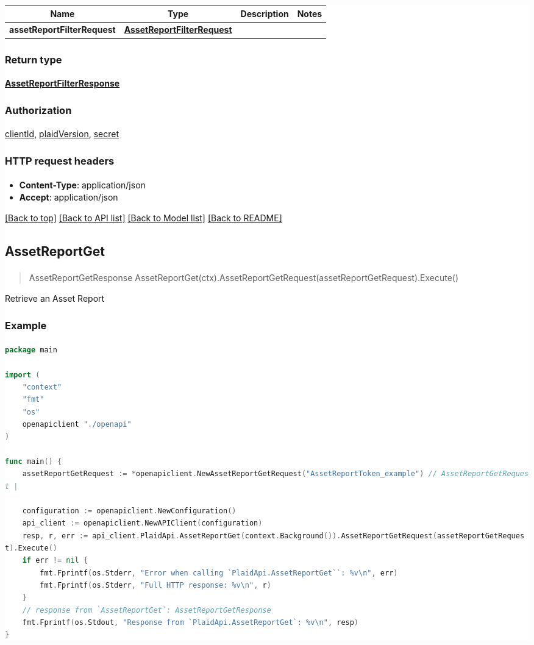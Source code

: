 
Name | Type | Description  | Notes
------------- | ------------- | ------------- | -------------
 **assetReportFilterRequest** | [**AssetReportFilterRequest**](AssetReportFilterRequest.md) |  | 

### Return type

[**AssetReportFilterResponse**](AssetReportFilterResponse.md)

### Authorization

[clientId](../README.md#clientId), [plaidVersion](../README.md#plaidVersion), [secret](../README.md#secret)

### HTTP request headers

- **Content-Type**: application/json
- **Accept**: application/json

[[Back to top]](#) [[Back to API list]](../README.md#documentation-for-api-endpoints)
[[Back to Model list]](../README.md#documentation-for-models)
[[Back to README]](../README.md)


## AssetReportGet

> AssetReportGetResponse AssetReportGet(ctx).AssetReportGetRequest(assetReportGetRequest).Execute()

Retrieve an Asset Report



### Example

```go
package main

import (
    "context"
    "fmt"
    "os"
    openapiclient "./openapi"
)

func main() {
    assetReportGetRequest := *openapiclient.NewAssetReportGetRequest("AssetReportToken_example") // AssetReportGetRequest | 

    configuration := openapiclient.NewConfiguration()
    api_client := openapiclient.NewAPIClient(configuration)
    resp, r, err := api_client.PlaidApi.AssetReportGet(context.Background()).AssetReportGetRequest(assetReportGetRequest).Execute()
    if err != nil {
        fmt.Fprintf(os.Stderr, "Error when calling `PlaidApi.AssetReportGet``: %v\n", err)
        fmt.Fprintf(os.Stderr, "Full HTTP response: %v\n", r)
    }
    // response from `AssetReportGet`: AssetReportGetResponse
    fmt.Fprintf(os.Stdout, "Response from `PlaidApi.AssetReportGet`: %v\n", resp)
}
```
